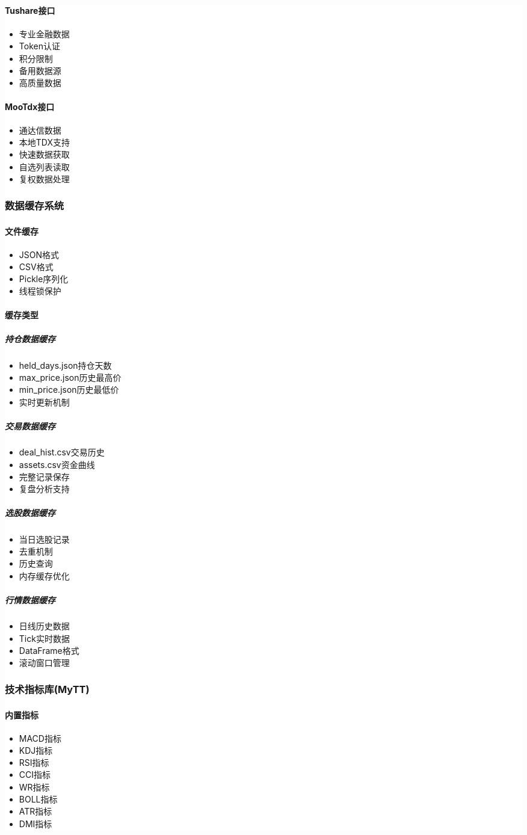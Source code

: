 #### Tushare接口
- 专业金融数据
- Token认证
- 积分限制
- 备用数据源
- 高质量数据

#### MooTdx接口
- 通达信数据
- 本地TDX支持
- 快速数据获取
- 自选列表读取
- 复权数据处理

### 数据缓存系统

#### 文件缓存
- JSON格式
- CSV格式
- Pickle序列化
- 线程锁保护

#### 缓存类型

##### 持仓数据缓存
- held_days.json持仓天数
- max_price.json历史最高价
- min_price.json历史最低价
- 实时更新机制

##### 交易数据缓存
- deal_hist.csv交易历史
- assets.csv资金曲线
- 完整记录保存
- 复盘分析支持

##### 选股数据缓存
- 当日选股记录
- 去重机制
- 历史查询
- 内存缓存优化

##### 行情数据缓存
- 日线历史数据
- Tick实时数据
- DataFrame格式
- 滚动窗口管理

### 技术指标库(MyTT)

#### 内置指标
- MACD指标
- KDJ指标
- RSI指标
- CCI指标
- WR指标
- BOLL指标
- ATR指标
- DMI指标
